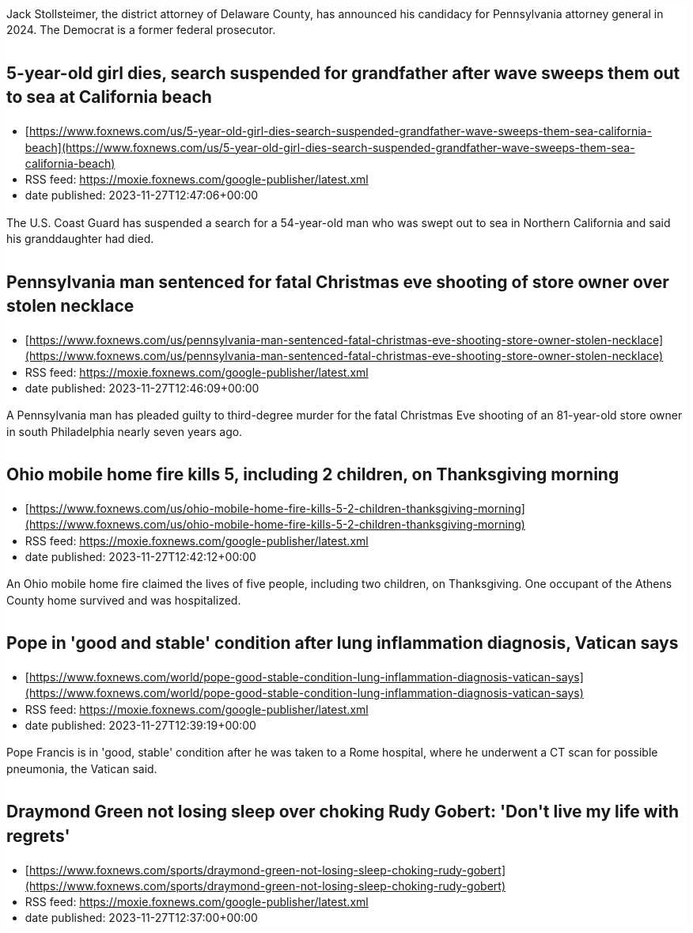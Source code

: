 Jack Stollsteimer, the district attorney of Delaware County, has announced his candidacy for Pennsylvania attorney general in 2024. The Democrat is a former federal prosecutor.

## 5-year-old girl dies, search suspended for grandfather after wave sweeps them out to sea at California beach
 - [https://www.foxnews.com/us/5-year-old-girl-dies-search-suspended-grandfather-wave-sweeps-them-sea-california-beach](https://www.foxnews.com/us/5-year-old-girl-dies-search-suspended-grandfather-wave-sweeps-them-sea-california-beach)
 - RSS feed: https://moxie.foxnews.com/google-publisher/latest.xml
 - date published: 2023-11-27T12:47:06+00:00

The U.S. Coast Guard has suspended a search for a 54-year-old man who was swept out to sea in Northern California and said his granddaughter had died.

## Pennsylvania man sentenced for fatal Christmas eve shooting of store owner over stolen necklace
 - [https://www.foxnews.com/us/pennsylvania-man-sentenced-fatal-christmas-eve-shooting-store-owner-stolen-necklace](https://www.foxnews.com/us/pennsylvania-man-sentenced-fatal-christmas-eve-shooting-store-owner-stolen-necklace)
 - RSS feed: https://moxie.foxnews.com/google-publisher/latest.xml
 - date published: 2023-11-27T12:46:09+00:00

A Pennsylvania man has pleaded guilty to third-degree murder for the fatal Christmas Eve shooting of an 81-year-old store owner in south Philadelphia nearly seven years ago.

## Ohio mobile home fire kills 5, including 2 children, on Thanksgiving morning
 - [https://www.foxnews.com/us/ohio-mobile-home-fire-kills-5-2-children-thanksgiving-morning](https://www.foxnews.com/us/ohio-mobile-home-fire-kills-5-2-children-thanksgiving-morning)
 - RSS feed: https://moxie.foxnews.com/google-publisher/latest.xml
 - date published: 2023-11-27T12:42:12+00:00

An Ohio mobile home fire claimed the lives of five people, including two children, on Thanksgiving. One occupant of the Athens County home survived and was hospitalized.

## Pope in 'good and stable' condition after lung inflammation diagnosis, Vatican says
 - [https://www.foxnews.com/world/pope-good-stable-condition-lung-inflammation-diagnosis-vatican-says](https://www.foxnews.com/world/pope-good-stable-condition-lung-inflammation-diagnosis-vatican-says)
 - RSS feed: https://moxie.foxnews.com/google-publisher/latest.xml
 - date published: 2023-11-27T12:39:19+00:00

Pope Francis is in &apos;good, stable&apos; condition after he was taken to a Rome hospital, where he underwent a CT scan for possible pneumonia, the Vatican said.

## Draymond Green not losing sleep over choking Rudy Gobert: 'Don't live my life with regrets'
 - [https://www.foxnews.com/sports/draymond-green-not-losing-sleep-choking-rudy-gobert](https://www.foxnews.com/sports/draymond-green-not-losing-sleep-choking-rudy-gobert)
 - RSS feed: https://moxie.foxnews.com/google-publisher/latest.xml
 - date published: 2023-11-27T12:37:00+00:00
